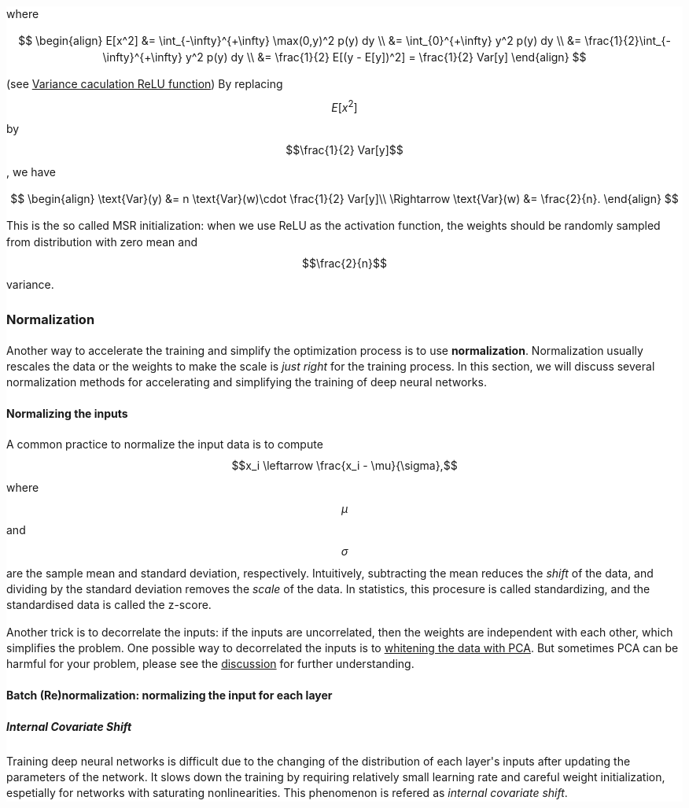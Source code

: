 where

$$
\begin{align}
E[x^2] &= \int_{-\infty}^{+\infty} \max(0,y)^2 p(y) dy \\
&= \int_{0}^{+\infty} y^2 p(y) dy \\
&= \frac{1}{2}\int_{-\infty}^{+\infty} y^2 p(y) dy \\
&= \frac{1}{2} E[(y - E[y])^2] = \frac{1}{2} Var[y]
\end{align}
$$

(see [Variance caculation ReLU function](http://stats.stackexchange.com/questions/138035/variance-calculation-relu-function-deep-learning)) By replacing $$E[x^2]$$ by $$\frac{1}{2} Var[y]$$, we have

$$
\begin{align}
\text{Var}(y) &= n \text{Var}(w)\cdot \frac{1}{2} Var[y]\\
\Rightarrow \text{Var}(w) &= \frac{2}{n}.
\end{align}
$$

This is the so called MSR initialization: when we use ReLU as the activation function, the weights should be randomly sampled from distribution with zero mean and $$\frac{2}{n}$$ variance.


<a name='Normalization'></a>
### Normalization

Another way to accelerate the training and simplify the optimization process is to use **normalization**. Normalization usually rescales the data or the weights to make the scale is *just right* for the training process. In this section, we will discuss several normalization methods for accelerating and simplifying the training of deep neural networks. 

<a name="inputnorm"></a>
#### Normalizing the inputs

A common practice to normalize the input data is to compute $$x_i \leftarrow   \frac{x_i - \mu}{\sigma},$$
where $$\mu$$ and $$\sigma$$ are the sample mean and standard deviation, respectively. Intuitively, subtracting the mean reduces the *shift* of the data, and dividing by the standard deviation removes the *scale* of the data. In statistics, this procesure is called standardizing, and the standardised data is called the z-score.  

Another trick is to decorrelate the inputs: if the inputs are uncorrelated, then the weights are independent with each other, which simplifies the problem. One possible way to decorrelated the inputs is to [whitening the data with PCA](http://ufldl.stanford.edu/tutorial/unsupervised/PCAWhitening/). But sometimes PCA can be harmful for your problem, please see the [discussion](http://blog.explainmydata.com/2012/07/should-you-apply-pca-to-your-data.html) for further understanding.

<a name="batchnorm"></a>
#### Batch (Re)normalization: normalizing the input for each layer
##### Internal Covariate Shift
Training deep neural networks is difficult due to the changing of the distribution of each layer's inputs after updating the parameters of the network. It slows down the training by requiring relatively small learning rate and careful weight initialization, espetially for networks with saturating nonlinearities. This phenomenon is refered as *internal covariate shift*. 
